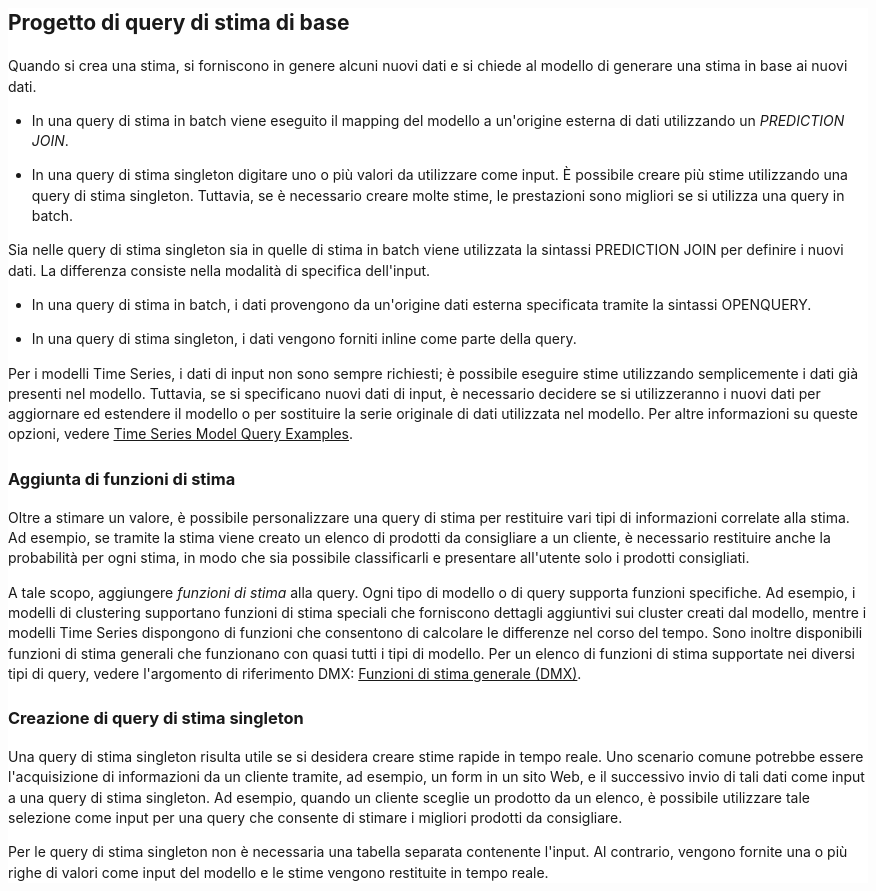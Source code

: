 ##  <a name="bkmk_PredQuery"></a> Progetto di query di stima di base  
 Quando si crea una stima, si forniscono in genere alcuni nuovi dati e si chiede al modello di generare una stima in base ai nuovi dati.  
  
-   In una query di stima in batch viene eseguito il mapping del modello a un'origine esterna di dati utilizzando un *PREDICTION JOIN*.  
  
-   In una query di stima singleton digitare uno o più valori da utilizzare come input. È possibile creare più stime utilizzando una query di stima singleton. Tuttavia, se è necessario creare molte stime, le prestazioni sono migliori se si utilizza una query in batch.  
  
 Sia nelle query di stima singleton sia in quelle di stima in batch viene utilizzata la sintassi PREDICTION JOIN per definire i nuovi dati. La differenza consiste nella modalità di specifica dell'input.  
  
-   In una query di stima in batch, i dati provengono da un'origine dati esterna specificata tramite la sintassi OPENQUERY.  
  
-   In una query di stima singleton, i dati vengono forniti inline come parte della query.  
  
 Per i modelli Time Series, i dati di input non sono sempre richiesti; è possibile eseguire stime utilizzando semplicemente i dati già presenti nel modello. Tuttavia, se si specificano nuovi dati di input, è necessario decidere se si utilizzeranno i nuovi dati per aggiornare ed estendere il modello o per sostituire la serie originale di dati utilizzata nel modello.  Per altre informazioni su queste opzioni, vedere [Time Series Model Query Examples](time-series-model-query-examples.md).  
  
###  <a name="bkmk_PredFunc"></a> Aggiunta di funzioni di stima  
 Oltre a stimare un valore, è possibile personalizzare una query di stima per restituire vari tipi di informazioni correlate alla stima. Ad esempio, se tramite la stima viene creato un elenco di prodotti da consigliare a un cliente, è necessario restituire anche la probabilità per ogni stima, in modo che sia possibile classificarli e presentare all'utente solo i prodotti consigliati.  
  
 A tale scopo, aggiungere *funzioni di stima* alla query. Ogni tipo di modello o di query supporta funzioni specifiche. Ad esempio, i modelli di clustering supportano funzioni di stima speciali che forniscono dettagli aggiuntivi sui cluster creati dal modello, mentre i modelli Time Series dispongono di funzioni che consentono di calcolare le differenze nel corso del tempo. Sono inoltre disponibili funzioni di stima generali che funzionano con quasi tutti i tipi di modello. Per un elenco di funzioni di stima supportate nei diversi tipi di query, vedere l'argomento di riferimento DMX:  [Funzioni di stima generale &#40;DMX&#41;](/sql/dmx/general-prediction-functions-dmx).  
  
###  <a name="bkmk_SingletonQuery"></a> Creazione di query di stima singleton  
 Una query di stima singleton risulta utile se si desidera creare stime rapide in tempo reale. Uno scenario comune potrebbe essere l'acquisizione di informazioni da un cliente tramite, ad esempio, un form in un sito Web, e il successivo invio di tali dati come input a una query di stima singleton. Ad esempio, quando un cliente sceglie un prodotto da un elenco, è possibile utilizzare tale selezione come input per una query che consente di stimare i migliori prodotti da consigliare.  
  
 Per le query di stima singleton non è necessaria una tabella separata contenente l'input. Al contrario, vengono fornite una o più righe di valori come input del modello e le stime vengono restituite in tempo reale.  
  